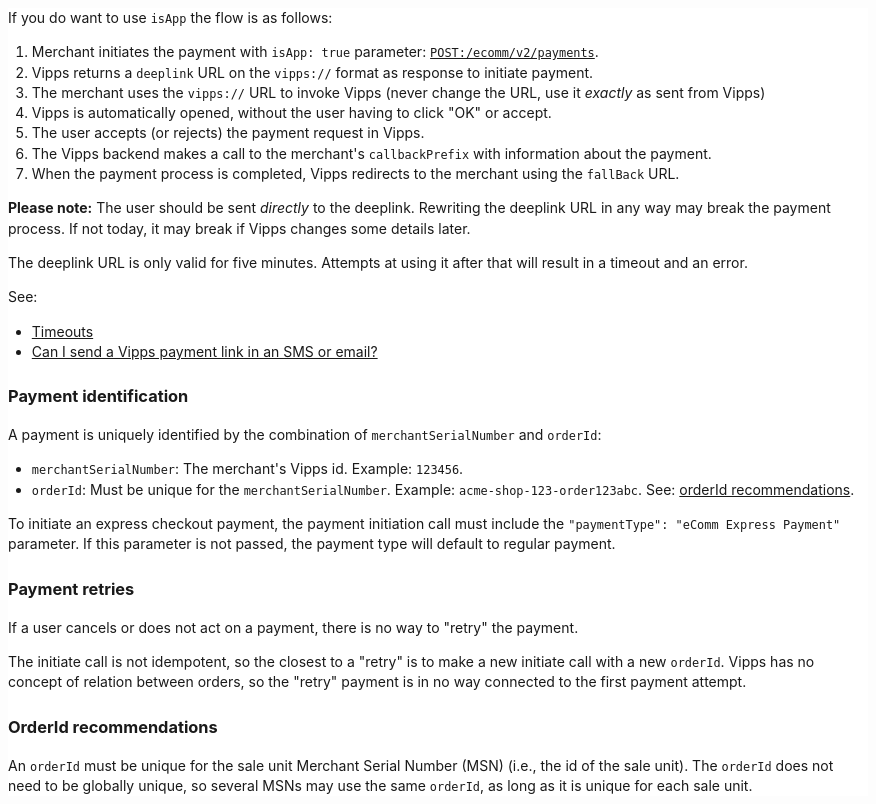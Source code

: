 If you do want to use `isApp` the flow is as follows:

1. Merchant initiates the payment with `isApp: true` parameter:
   [`POST:/ecomm/v2/payments`](https://vippsas.github.io/vipps-developer-docs/api/ecom#tag/Vipps-eCom-API/operation/initiatePaymentV3UsingPOST).
2. Vipps returns a `deeplink` URL on the `vipps://` format as response to initiate payment.
3. The merchant uses the `vipps://` URL to invoke Vipps (never change the URL, use it *exactly* as sent from Vipps)
4. Vipps is automatically opened, without the user having to click "OK" or accept.
5. The user accepts (or rejects) the payment request in Vipps.
6. The Vipps backend makes a call to the merchant's `callbackPrefix` with information about the payment.
7. When the payment process is completed, Vipps redirects to the merchant using the `fallBack` URL.

**Please note:** The user should be sent *directly* to the deeplink.
Rewriting the deeplink URL in any way may break the payment process.
If not today, it may break if Vipps changes some details later.

The deeplink URL is only valid for five minutes.
Attempts at using it after that will result in a timeout and an error.

See:

* [Timeouts](#timeouts)
* [Can I send a Vipps payment link in an SMS or email?](vipps-ecom-api-faq.md#can-i-send-a-vipps-payment-link-in-an-sms-or-email)

### Payment identification

A payment is uniquely identified by the combination of `merchantSerialNumber`
and `orderId`:

* `merchantSerialNumber`: The merchant's Vipps id. Example: `123456`.
* `orderId`: Must be unique for the `merchantSerialNumber`. Example: `acme-shop-123-order123abc`.
  See: [orderId recommendations](#orderid-recommendations).

To initiate an express checkout payment, the payment initiation call must include
the `"paymentType": "eComm Express Payment"` parameter. If this parameter is not
passed, the payment type will default to regular payment.

### Payment retries

If a user cancels or does not act on a payment, there is no way to "retry"
the payment.

The initiate call is not idempotent, so the closest to a "retry"
is to make a new initiate call with a new `orderId`. Vipps has no concept
of relation between orders, so the "retry" payment is in no way connected
to the first payment attempt.

### OrderId recommendations

An `orderId` must be unique for the sale unit Merchant Serial Number (MSN) (i.e., the id of
the sale unit). The `orderId` does not need to be globally unique, so several
MSNs may use the same `orderId`, as long as it is unique for each sale unit.
